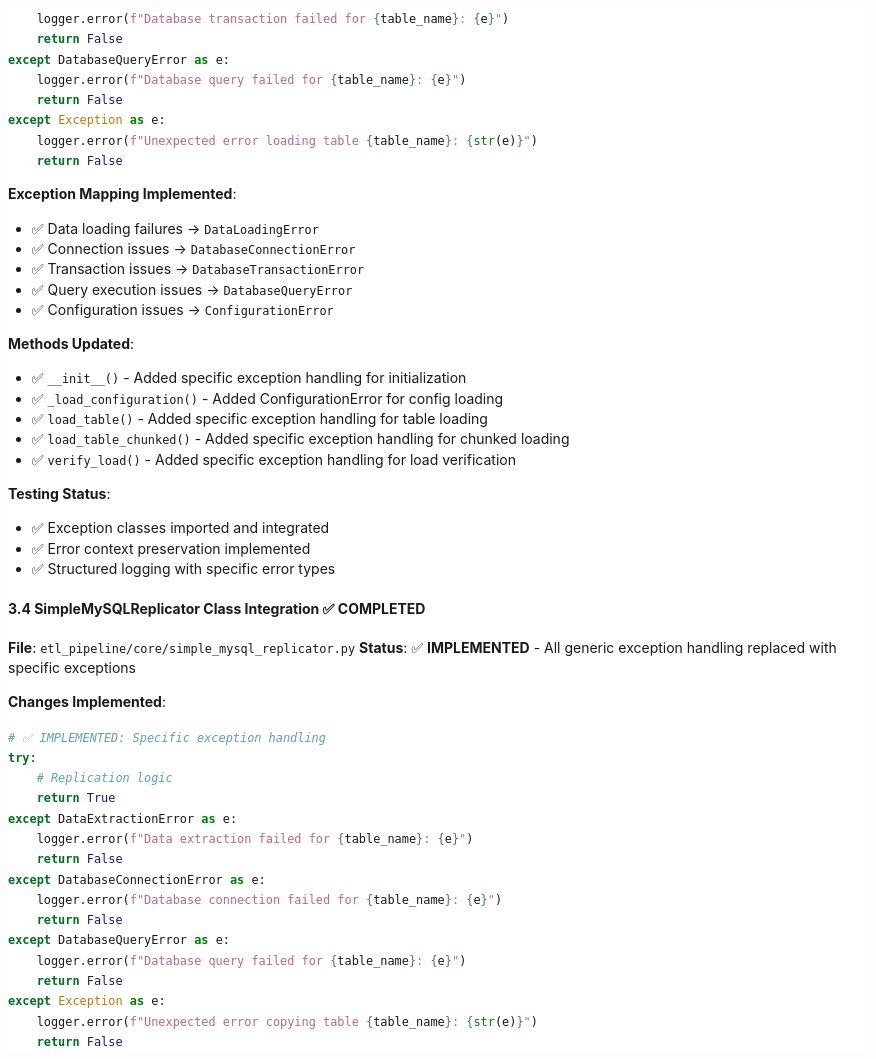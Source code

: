 ```python
    logger.error(f"Database transaction failed for {table_name}: {e}")
    return False
except DatabaseQueryError as e:
    logger.error(f"Database query failed for {table_name}: {e}")
    return False
except Exception as e:
    logger.error(f"Unexpected error loading table {table_name}: {str(e)}")
    return False
```

**Exception Mapping Implemented**:
- ✅ Data loading failures → `DataLoadingError`
- ✅ Connection issues → `DatabaseConnectionError`
- ✅ Transaction issues → `DatabaseTransactionError`
- ✅ Query execution issues → `DatabaseQueryError`
- ✅ Configuration issues → `ConfigurationError`

**Methods Updated**:
- ✅ `__init__()` - Added specific exception handling for initialization
- ✅ `_load_configuration()` - Added ConfigurationError for config loading
- ✅ `load_table()` - Added specific exception handling for table loading
- ✅ `load_table_chunked()` - Added specific exception handling for chunked loading
- ✅ `verify_load()` - Added specific exception handling for load verification

**Testing Status**:
- ✅ Exception classes imported and integrated
- ✅ Error context preservation implemented
- ✅ Structured logging with specific error types

#### 3.4 SimpleMySQLReplicator Class Integration ✅ **COMPLETED**
**File**: `etl_pipeline/core/simple_mysql_replicator.py`
**Status**: ✅ **IMPLEMENTED** - All generic exception handling replaced with specific exceptions

**Changes Implemented**:
```python
# ✅ IMPLEMENTED: Specific exception handling
try:
    # Replication logic
    return True
except DataExtractionError as e:
    logger.error(f"Data extraction failed for {table_name}: {e}")
    return False
except DatabaseConnectionError as e:
    logger.error(f"Database connection failed for {table_name}: {e}")
    return False
except DatabaseQueryError as e:
    logger.error(f"Database query failed for {table_name}: {e}")
    return False
except Exception as e:
    logger.error(f"Unexpected error copying table {table_name}: {str(e)}")
    return False
```
